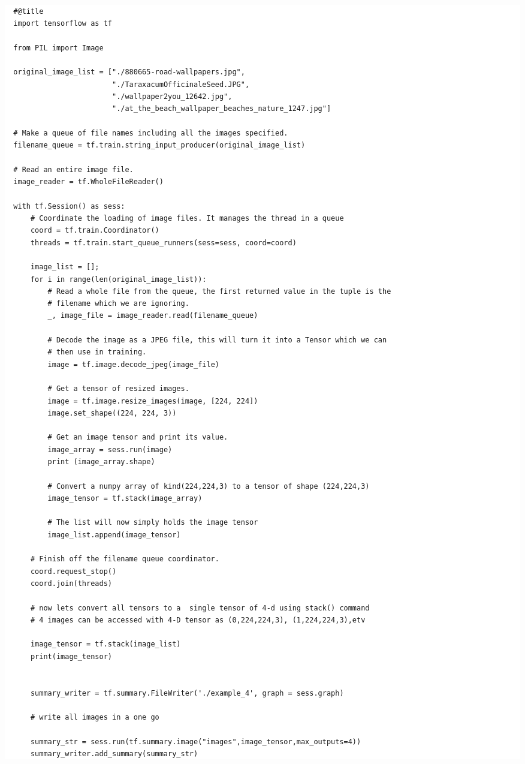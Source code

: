 ```
  #@title
  import tensorflow as tf

  from PIL import Image

  original_image_list = ["./880665-road-wallpapers.jpg", 
                         "./TaraxacumOfficinaleSeed.JPG",
                         "./wallpaper2you_12642.jpg",
                         "./at_the_beach_wallpaper_beaches_nature_1247.jpg"]

  # Make a queue of file names including all the images specified.
  filename_queue = tf.train.string_input_producer(original_image_list)

  # Read an entire image file.
  image_reader = tf.WholeFileReader()

  with tf.Session() as sess:
      # Coordinate the loading of image files. It manages the thread in a queue
      coord = tf.train.Coordinator()
      threads = tf.train.start_queue_runners(sess=sess, coord=coord)

      image_list = [];
      for i in range(len(original_image_list)):
          # Read a whole file from the queue, the first returned value in the tuple is the
          # filename which we are ignoring.
          _, image_file = image_reader.read(filename_queue)

          # Decode the image as a JPEG file, this will turn it into a Tensor which we can
          # then use in training.
          image = tf.image.decode_jpeg(image_file)

          # Get a tensor of resized images.
          image = tf.image.resize_images(image, [224, 224])
          image.set_shape((224, 224, 3))

          # Get an image tensor and print its value.
          image_array = sess.run(image)
          print (image_array.shape)

          # Convert a numpy array of kind(224,224,3) to a tensor of shape (224,224,3)
          image_tensor = tf.stack(image_array)

          # The list will now simply holds the image tensor
          image_list.append(image_tensor)

      # Finish off the filename queue coordinator.
      coord.request_stop()
      coord.join(threads)

      # now lets convert all tensors to a  single tensor of 4-d using stack() command
      # 4 images can be accessed with 4-D tensor as (0,224,224,3), (1,224,224,3),etv

      image_tensor = tf.stack(image_list)
      print(image_tensor)


      summary_writer = tf.summary.FileWriter('./example_4', graph = sess.graph)

      # write all images in a one go

      summary_str = sess.run(tf.summary.image("images",image_tensor,max_outputs=4))
      summary_writer.add_summary(summary_str)   

```